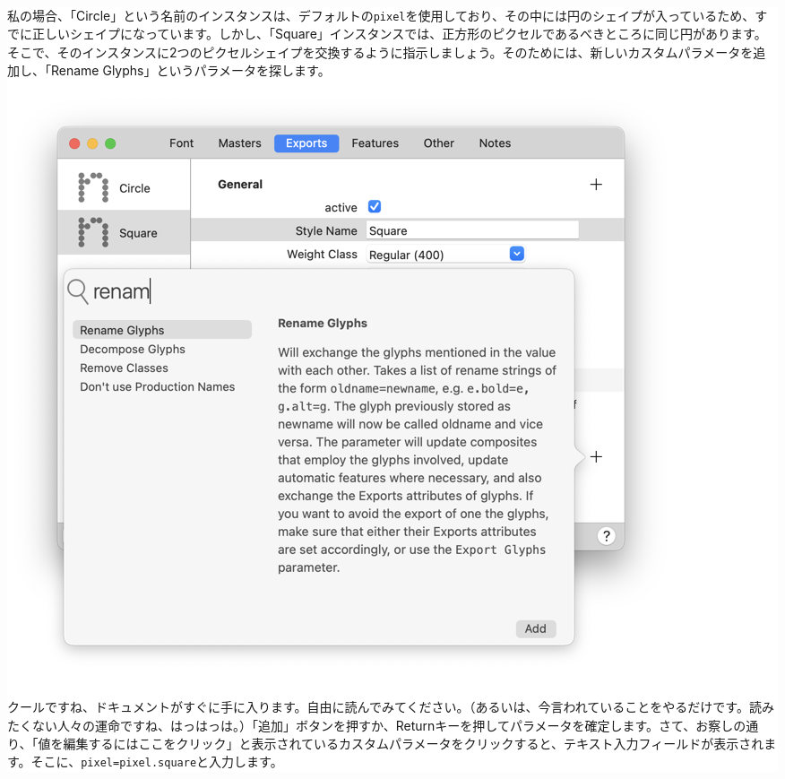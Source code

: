 私の場合、「Circle」という名前のインスタンスは、デフォルトの`pixel`を使用しており、その中には円のシェイプが入っているため、すでに正しいシェイプになっています。しかし、「Square」インスタンスでは、正方形のピクセルであるべきところに同じ円があります。そこで、そのインスタンスに2つのピクセルシェイプを交換するように指示しましょう。そのためには、新しいカスタムパラメータを追加し、「Rename Glyphs」というパラメータを探します。

![](images/fontinfo-exports-add-parameter.png)

クールですね、ドキュメントがすぐに手に入ります。自由に読んでみてください。（あるいは、今言われていることをやるだけです。読みたくない人々の運命ですね、はっはっは。）「追加」ボタンを押すか、Returnキーを押してパラメータを確定します。さて、お察しの通り、「値を編集するにはここをクリック」と表示されているカスタムパラメータをクリックすると、テキスト入力フィールドが表示されます。そこに、`pixel=pixel.square`と入力します。
